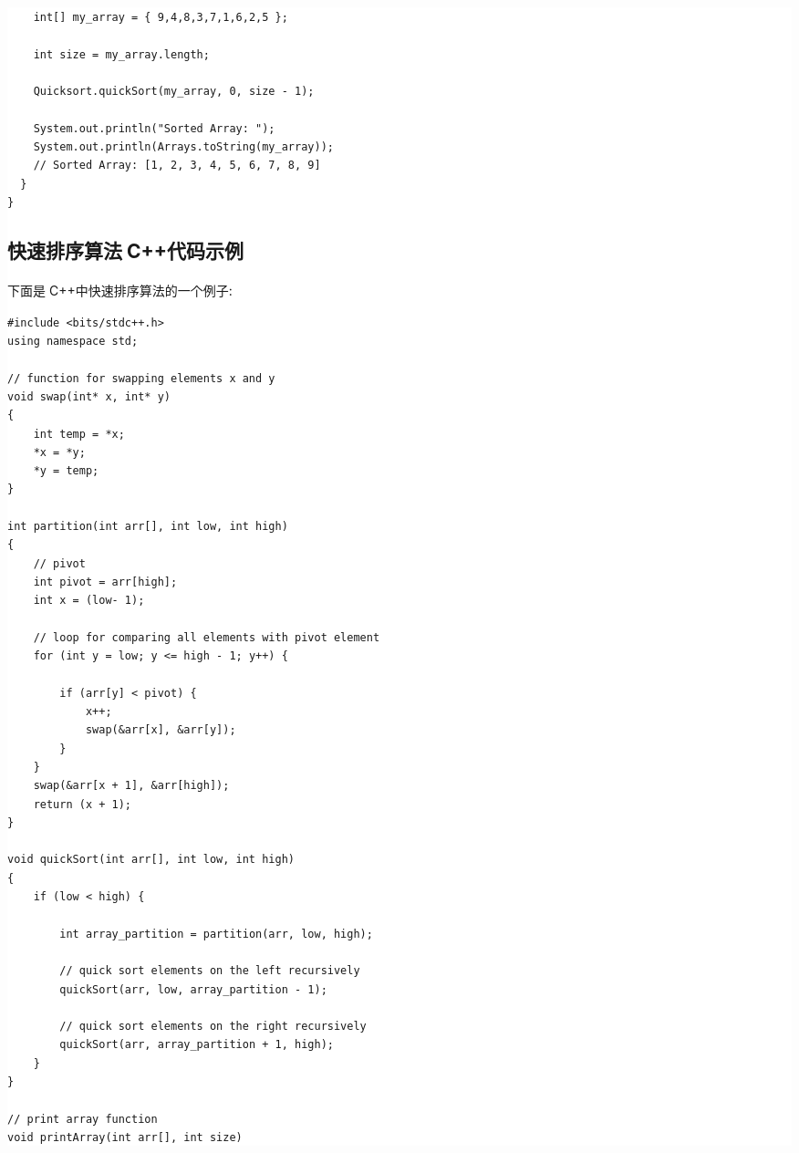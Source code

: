 ```
    int[] my_array = { 9,4,8,3,7,1,6,2,5 };

    int size = my_array.length;

    Quicksort.quickSort(my_array, 0, size - 1);

    System.out.println("Sorted Array: ");
    System.out.println(Arrays.toString(my_array));
    // Sorted Array: [1, 2, 3, 4, 5, 6, 7, 8, 9]
  }
}
```

## 快速排序算法 C++代码示例

下面是 C++中快速排序算法的一个例子:

```
#include <bits/stdc++.h>
using namespace std;

// function for swapping elements x and y
void swap(int* x, int* y)
{
	int temp = *x;
	*x = *y;
	*y = temp;
}

int partition(int arr[], int low, int high)
{
    // pivot
	int pivot = arr[high]; 
	int x = (low- 1); 

    // loop for comparing all elements with pivot element
	for (int y = low; y <= high - 1; y++) {

		if (arr[y] < pivot) {
			x++; 
			swap(&arr[x], &arr[y]);
		}
	}
	swap(&arr[x + 1], &arr[high]);
	return (x + 1);
}

void quickSort(int arr[], int low, int high)
{
	if (low < high) {

		int array_partition = partition(arr, low, high);

        // quick sort elements on the left recursively
		quickSort(arr, low, array_partition - 1);

		// quick sort elements on the right recursively
		quickSort(arr, array_partition + 1, high);
	}
}

// print array function 
void printArray(int arr[], int size)
```